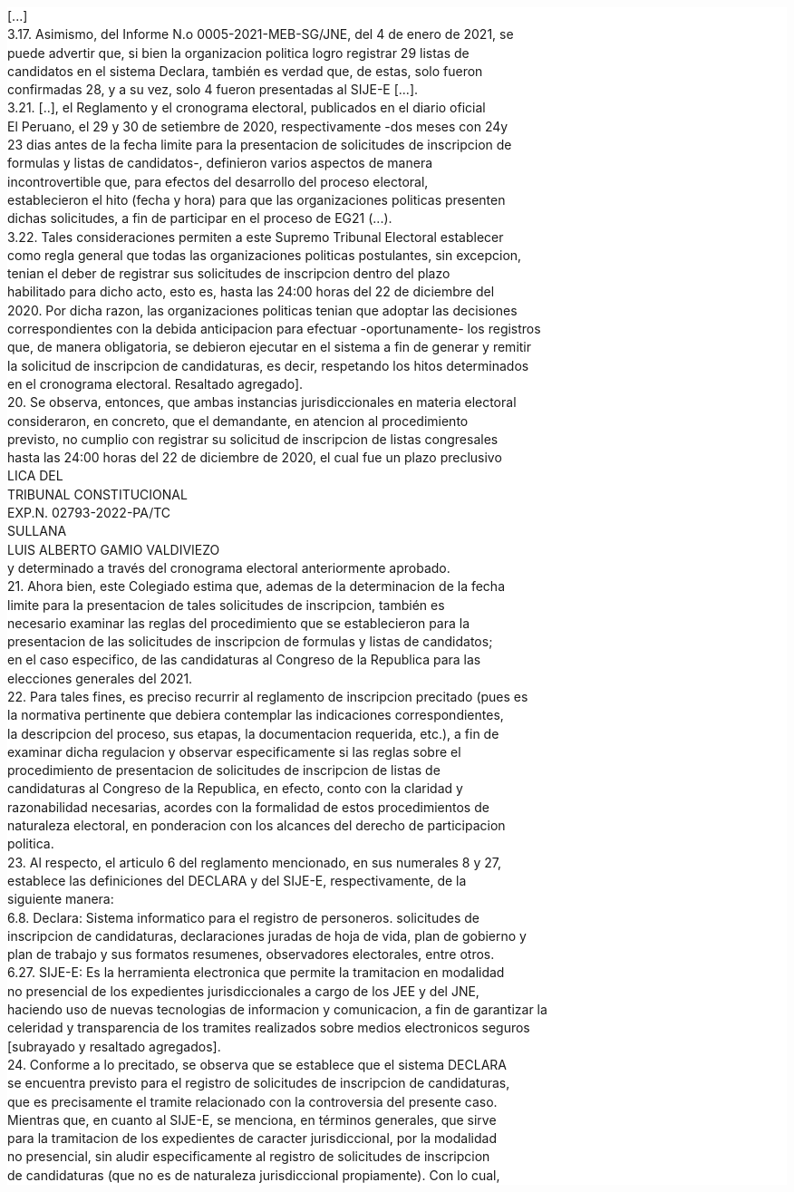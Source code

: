 [...]  
3.17. Asimismo, del Informe N.o 0005-2021-MEB-SG/JNE, del 4 de enero de 2021, se  
puede advertir que, si bien la organizacion politica logro registrar 29 listas de  
candidatos en el sistema Declara, también es verdad que, de estas, solo fueron  
confirmadas 28, y a su vez, solo 4 fueron presentadas al SIJE-E [...].  
3.21. [..], el Reglamento y el cronograma electoral, publicados en el diario oficial  
El Peruano, el 29 y 30 de setiembre de 2020, respectivamente -dos meses con 24y  
23 dias antes de la fecha limite para la presentacion de solicitudes de inscripcion de  
formulas y listas de candidatos-, definieron varios aspectos de manera  
incontrovertible que, para efectos del desarrollo del proceso electoral,  
establecieron el hito (fecha y hora) para que las organizaciones politicas presenten  
dichas solicitudes, a fin de participar en el proceso de EG21 (...).  
3.22. Tales consideraciones permiten a este Supremo Tribunal Electoral establecer  
como regla general que todas las organizaciones politicas postulantes, sin excepcion,  
tenian el deber de registrar sus solicitudes de inscripcion dentro del plazo  
habilitado para dicho acto, esto es, hasta las 24:00 horas del 22 de diciembre del  
2020. Por dicha razon, las organizaciones politicas tenian que adoptar las decisiones  
correspondientes con la debida anticipacion para efectuar -oportunamente- los registros  
que, de manera obligatoria, se debieron ejecutar en el sistema a fin de generar y remitir  
la solicitud de inscripcion de candidaturas, es decir, respetando los hitos determinados  
en el cronograma electoral. Resaltado agregado].  
20. Se observa, entonces, que ambas instancias jurisdiccionales en materia electoral  
consideraron, en concreto, que el demandante, en atencion al procedimiento  
previsto, no cumplio con registrar su solicitud de inscripcion de listas congresales  
hasta las 24:00 horas del 22 de diciembre de 2020, el cual fue un plazo preclusivo  
LICA DEL  
TRIBUNAL CONSTITUCIONAL  
EXP.N. 02793-2022-PA/TC  
SULLANA  
LUIS ALBERTO GAMIO VALDIVIEZO  
y determinado a través del cronograma electoral anteriormente aprobado.  
21. Ahora bien, este Colegiado estima que, ademas de la determinacion de la fecha  
limite para la presentacion de tales solicitudes de inscripcion, también es  
necesario examinar las reglas del procedimiento que se establecieron para la  
presentacion de las solicitudes de inscripcion de formulas y listas de candidatos;  
en el caso especifico, de las candidaturas al Congreso de la Republica para las  
elecciones generales del 2021.  
22. Para tales fines, es preciso recurrir al reglamento de inscripcion precitado (pues es  
la normativa pertinente que debiera contemplar las indicaciones correspondientes,  
la descripcion del proceso, sus etapas, la documentacion requerida, etc.), a fin de  
examinar dicha regulacion y observar especificamente si las reglas sobre el  
procedimiento de presentacion de solicitudes de inscripcion de listas de  
candidaturas al Congreso de la Republica, en efecto, conto con la claridad y  
razonabilidad necesarias, acordes con la formalidad de estos procedimientos de  
naturaleza electoral, en ponderacion con los alcances del derecho de participacion  
politica.  
23. Al respecto, el articulo 6 del reglamento mencionado, en sus numerales 8 y 27,  
establece las definiciones del DECLARA y del SIJE-E, respectivamente, de la  
siguiente manera:  
6.8. Declara: Sistema informatico para el registro de personeros. solicitudes de  
inscripcion de candidaturas, declaraciones juradas de hoja de vida, plan de gobierno y  
plan de trabajo y sus formatos resumenes, observadores electorales, entre otros.  
6.27. SIJE-E: Es la herramienta electronica que permite la tramitacion en modalidad  
no presencial de los expedientes jurisdiccionales a cargo de los JEE y del JNE,  
haciendo uso de nuevas tecnologias de informacion y comunicacion, a fin de garantizar la  
celeridad y transparencia de los tramites realizados sobre medios electronicos seguros  
[subrayado y resaltado agregados].  
24. Conforme a lo precitado, se observa que se establece que el sistema DECLARA  
se encuentra previsto para el registro de solicitudes de inscripcion de candidaturas,  
que es precisamente el tramite relacionado con la controversia del presente caso.  
Mientras que, en cuanto al SIJE-E, se menciona, en términos generales, que sirve  
para la tramitacion de los expedientes de caracter jurisdiccional, por la modalidad  
no presencial, sin aludir especificamente al registro de solicitudes de inscripcion  
de candidaturas (que no es de naturaleza jurisdiccional propiamente). Con lo cual,  